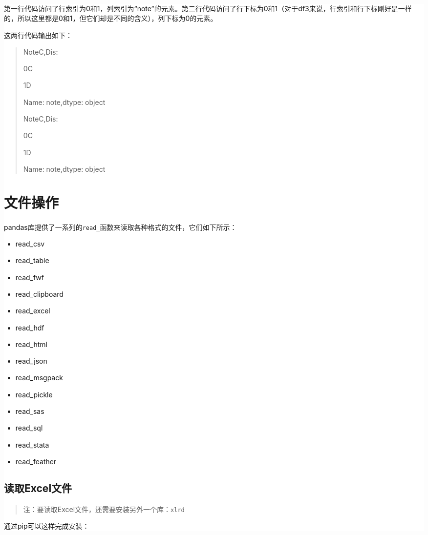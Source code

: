 第一行代码访问了行索引为0和1，列索引为“note”的元素。第二行代码访问了行下标为0和1（对于df3来说，行索引和行下标刚好是一样的，所以这里都是0和1，但它们却是不同的含义），列下标为0的元素。

这两行代码输出如下：

> NoteC,Dis:
> 
> 0C
> 
> 1D
> 
> Name: note,dtype: object
> 
> NoteC,Dis:
> 
> 0C
> 
> 1D
> 
> Name: note,dtype: object

# 文件操作

pandas库提供了一系列的`read_`函数来读取各种格式的文件，它们如下所示：

- read_csv
    
- read_table
    
- read_fwf
    
- read_clipboard
    
- read_excel
    
- read_hdf
    
- read_html
    
- read_json
    
- read_msgpack
    
- read_pickle
    
- read_sas
    
- read_sql
    
- read_stata
    
- read_feather
    

## 读取Excel文件

> 注：要读取Excel文件，还需要安装另外一个库：`xlrd`

通过pip可以这样完成安装：
